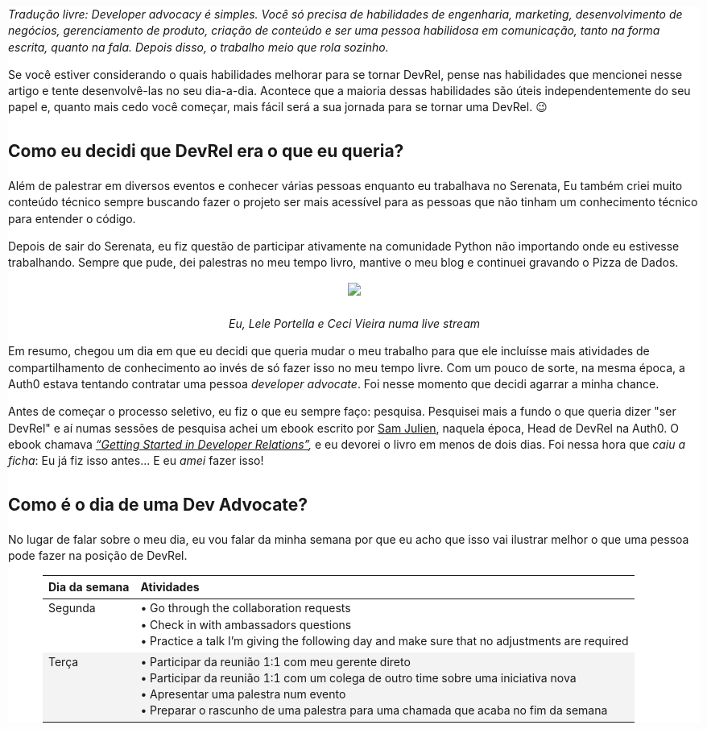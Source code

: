 _Tradução livre: Developer advocacy é simples. Você só precisa de habilidades de engenharia, marketing, desenvolvimento de negócios, gerenciamento de produto, criação de conteúdo e ser uma pessoa habilidosa em comunicação, tanto na forma escrita, quanto na fala. Depois disso, o trabalho meio que rola sozinho._

Se você estiver considerando o quais habilidades melhorar para se tornar DevRel, pense nas habilidades que mencionei nesse artigo e tente desenvolvê-las no seu dia-a-dia. Acontece que a maioria dessas habilidades são úteis independentemente do seu papel e, quanto mais cedo você começar, mais fácil será a sua jornada para se tornar uma DevRel. 😉  

## Como eu decidi que DevRel era o que eu queria?

Além de palestrar em diversos eventos e conhecer várias pessoas enquanto eu trabalhava no Serenata, Eu também criei muito conteúdo técnico sempre buscando fazer o projeto ser mais acessível para as pessoas que não tinham um conhecimento técnico para entender o código.

Depois de sair do Serenata, eu fiz questão de participar ativamente na comunidade Python não importando onde eu estivesse trabalhando. Sempre que pude, dei palestras no meu tempo livro, mantive o meu blog e continuei gravando o Pizza de Dados.

<center><img style="max-width: 60%;" src="https://res.cloudinary.com/jesstemporal/image/upload/v1648590752/231808710_2879851062263859_1016560339918884759_n_ufsr1n.jpg">
<br>  <br>
<i>Eu, Lele Portella e Ceci Vieira numa live stream</i>
</center>

Em resumo, chegou um dia em que eu decidi que queria mudar o meu trabalho para que ele incluísse mais atividades de compartilhamento de conhecimento ao invés de só fazer isso no meu tempo livre. Com um pouco de sorte, na mesma época, a Auth0 estava tentando contratar uma pessoa _developer advocate_. Foi nesse momento que decidi agarrar a minha chance.

Antes de começar o processo seletivo, eu fiz o que eu sempre faço: pesquisa. Pesquisei mais a fundo o que queria dizer "ser DevRel" e aí numas sessões de pesquisa achei um ebook escrito por [Sam Julien](http://twitter.com/samjulien), naquela época, Head de DevRel na Auth0. O ebook chamava *[“Getting Started in Developer Relations”](https://learn.samjulien.com/getting-started-in-developer-relations),* e eu devorei o livro em menos de dois dias. Foi nessa hora que _caiu a ficha_: Eu já fiz isso antes... E eu _amei_ fazer isso!

## Como é o dia de uma Dev Advocate?

No lugar de falar sobre o meu dia, eu vou falar da minha semana por que eu acho que isso vai ilustrar melhor o que uma pessoa pode fazer na posição de DevRel.

<table style=" width: 90%; margin-left: 5%; margin-right: 5%; text-align: left;">
  <thead>
    <tr style="text-align: left;">
      <th>Dia da semana</th>
      <th>Atividades</th>
    </tr>
  </thead>
  <tbody>
    <tr>
      <td>Segunda</td>
      <td>
        • Go through the collaboration requests<br>
        • Check in with ambassadors questions<br>
        • Practice a talk I’m giving the following day and make sure that no adjustments are required
      </td>  
    </tr>
    <tr style="background-color: #f3f3f3;">
      <td>Terça</td>
      <td>
        • Participar da reunião 1:1 com meu gerente direto<br>
        • Participar da reunião 1:1 com um colega de outro time sobre uma iniciativa nova<br>
        • Apresentar uma palestra num evento<br>
        • Preparar o rascunho de uma palestra para uma chamada que acaba no fim da semana
